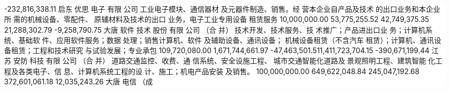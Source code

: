 -232,816,338.11
启东
优思
电子
有限
公司
工业电子模块、通信器材
及元器件制造、销售。经
营本企业自产品及技术
的出口业务和本企业所
需的机械设备、零配件、
原辅材料及技术的出口
业务，电子工业专用设备
租赁服务
10,000,000.00
53,775,255.52
42,749,375.35
21,288,302.79
-9,258,790.75
大唐
软件
技术
股份
有限
公司
（合
并）
技术开发、技术服务、技
术推广；产品进出口业
务；计算机系统、基础软
件、应用软件服务；数据
处理；销售计算机、软件
及辅助设备、通讯设备；
机械设备租赁（不含汽车
租赁）；计算机、通讯设
备租赁；工程和技术研究
与试验发展；专业承包
109,720,080.00
1,671,744,661.97
-47,463,501.511,411,723,704.15
-390,671,199.44
江苏
安防
科技
有限
公司
（合
并）
道路交通监控、收费、通
信系统、安全设施工程、
城市交通智能化道路及
景观照明工程、建筑智能
化工程及各类电子、信
息、计算机系统工程的设
计、施工；机电产品安装
及销售。
100,000,000.00
649,622,048.84
245,047,192.68
372,601,061.18
12,035,243.26
大唐
电信
（成